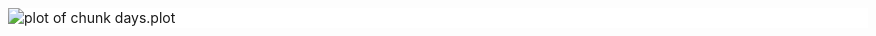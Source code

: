 ![plot of chunk days.plot](ttps://raw.githubusercontent.com/konradedgar/RepData_PeerAssessment1/master/blob/master/figure/days.plot.png) 
